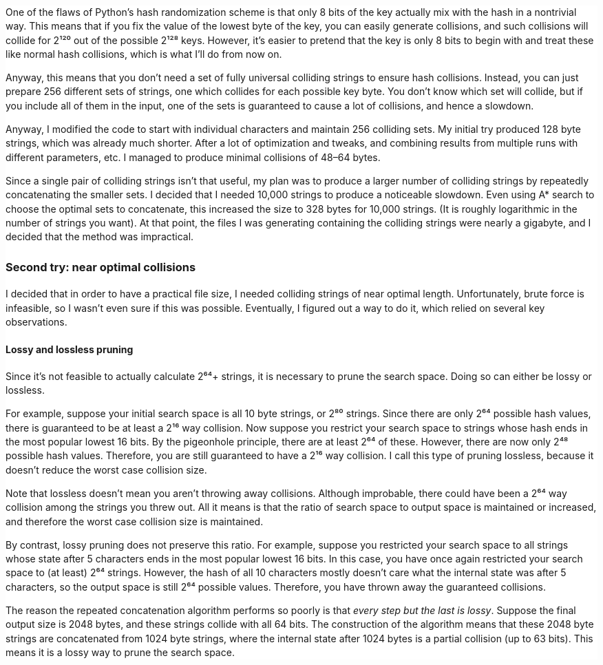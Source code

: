 One of the flaws of Python’s hash randomization scheme is that only 8 bits of the key actually mix with the hash in a nontrivial way. This means that if you fix the value of the lowest byte of the key, you can easily generate collisions, and such collisions will collide for 2¹²⁰ out of the possible 2¹²⁸ keys. However, it’s easier to pretend that the key is only 8 bits to begin with and treat these like normal hash collisions, which is what I’ll do from now on.

Anyway, this means that you don’t need a set of fully universal colliding strings to ensure hash collisions. Instead, you can just prepare 256 different sets of strings, one which collides for each possible key byte. You don’t know which set will collide, but if you include all of them in the input, one of the sets is guaranteed to cause a lot of collisions, and hence a slowdown.

Anyway, I modified the code to start with individual characters and maintain 256 colliding sets. My initial try produced 128 byte strings, which was already much shorter. After a lot of optimization and tweaks, and combining results from multiple runs with different parameters, etc. I managed to produce minimal collisions of 48–64 bytes.

Since a single pair of colliding strings isn’t that useful, my plan was to produce a larger number of colliding strings by repeatedly concatenating the smaller sets. I decided that I needed 10,000 strings to produce a noticeable slowdown. Even using A* search to choose the optimal sets to concatenate, this increased the size to 328 bytes for 10,000 strings. (It is roughly logarithmic in the number of strings you want). At that point, the files I was generating containing the colliding strings were nearly a gigabyte, and I decided that the method was impractical.

### Second try: near optimal collisions

I decided that in order to have a practical file size, I needed colliding strings of near optimal length. Unfortunately, brute force is infeasible, so I wasn’t even sure if this was possible. Eventually, I figured out a way to do it, which relied on several key observations.

#### Lossy and lossless pruning

Since it’s not feasible to actually calculate 2⁶⁴+ strings, it is necessary to prune the search space. Doing so can either be lossy or lossless.

For example, suppose your initial search space is all 10 byte strings, or 2⁸⁰ strings. Since there are only 2⁶⁴ possible hash values, there is guaranteed to be at least a 2¹⁶ way collision. Now suppose you restrict your search space to strings whose hash ends in the most popular lowest 16 bits. By the pigeonhole principle, there are at least 2⁶⁴ of these. However, there are now only 2⁴⁸ possible hash values. Therefore, you are still guaranteed to have a 2¹⁶ way collision. I call this type of pruning lossless, because it doesn’t reduce the worst case collision size.

Note that lossless doesn’t mean you aren’t throwing away collisions. Although improbable, there could have been a 2⁶⁴ way collision among the strings you threw out. All it means is that the ratio of search space to output space is maintained or increased, and therefore the worst case collision size is maintained.

By contrast, lossy pruning does not preserve this ratio. For example, suppose you restricted your search space to all strings whose state after 5 characters ends in the most popular lowest 16 bits. In this case, you have once again restricted your search space to (at least) 2⁶⁴ strings. However, the hash of all 10 characters mostly doesn’t care what the internal state was after 5 characters, so the output space is still 2⁶⁴ possible values. Therefore, you have thrown away the guaranteed collisions.

The reason the repeated concatenation algorithm performs so poorly is that *every step but the last is lossy*. Suppose the final output size is 2048 bytes, and these strings collide with all 64 bits. The construction of the algorithm means that these 2048 byte strings are concatenated from 1024 byte strings, where the internal state after 1024 bytes is a partial collision (up to 63 bits). This means it is a lossy way to prune the search space.
